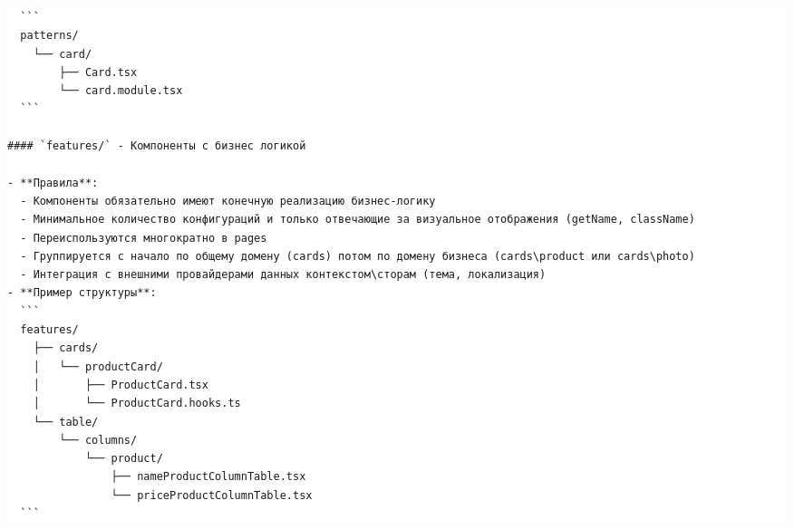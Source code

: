       ```
      patterns/
        └── card/
            ├── Card.tsx
            └── card.module.tsx
      ```

    #### `features/` - Компоненты c бизнес логикой

    - **Правила**:
      - Компоненты обязательно имеют конечную реализацию бизнес-логику
      - Минимальное количество конфигураций и только отвечающие за визуальное отображения (getName, className)
      - Переиспользуются многократно в pages
      - Группируется с начало по общему домену (cards) потом по домену бизнеса (cards\product или cards\photo)
      - Интеграция с внешними провайдерами данных контекстом\сторам (тема, локализация)
    - **Пример структуры**:
      ```
      features/
        ├── cards/
        │   └── productCard/
        │       ├── ProductCard.tsx
        │       └── ProductCard.hooks.ts
        └── table/
            └── columns/
                └── product/
                    ├── nameProductColumnTable.tsx
                    └── priceProductColumnTable.tsx
      ```
